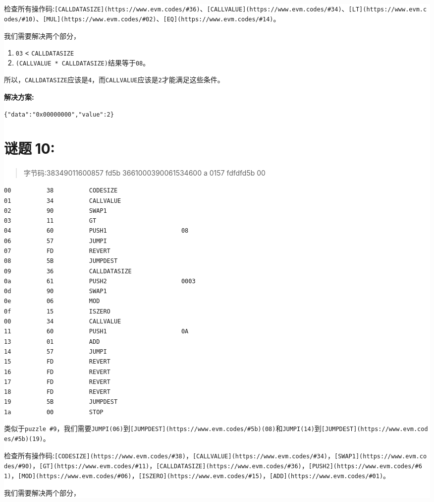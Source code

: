 检查所有操作码:`[CALLDATASIZE](https://www.evm.codes/#36)`、`[CALLVALUE](https://www.evm.codes/#34)`、`[LT](https://www.evm.codes/#10)`、`[MUL](https://www.evm.codes/#02)`、`[EQ](https://www.evm.codes/#14)`。

我们需要解决两个部分，

1.  `03` < `CALLDATASIZE`
2.  `(CALLVALUE * CALLDATASIZE)`结果等于`08`。

所以，`CALLDATASIZE`应该是`4`，而`CALLVALUE`应该是`2`才能满足这些条件。

**解决方案:**

```
{"data":"0x00000000","value":2}
```

# 谜题 10:

> 字节码:38349011600857 fd5b 3661000390061534600 a 0157 fdfdfd5b 00

```
00          38          CODESIZE
01          34          CALLVALUE
02          90          SWAP1
03          11          GT
04          60          PUSH1                     08
06          57          JUMPI
07          FD          REVERT
08          5B          JUMPDEST
09          36          CALLDATASIZE
0a          61          PUSH2                     0003
0d          90          SWAP1
0e          06          MOD
0f          15          ISZERO
00          34          CALLVALUE
11          60          PUSH1                     0A
13          01          ADD
14          57          JUMPI
15          FD          REVERT
16          FD          REVERT
17          FD          REVERT
18          FD          REVERT
19          5B          JUMPDEST
1a          00          STOP
```

类似于`puzzle #9`，我们需要`JUMPI(06)`到`[JUMPDEST](https://www.evm.codes/#5b)(08)`和`JUMPI(14)`到`[JUMPDEST](https://www.evm.codes/#5b)(19)`。

检查所有操作码:`[CODESIZE](https://www.evm.codes/#38)`，`[CALLVALUE](https://www.evm.codes/#34)`，`[SWAP1](https://www.evm.codes/#90)`，`[GT](https://www.evm.codes/#11)`，`[CALLDATASIZE](https://www.evm.codes/#36)`，`[PUSH2](https://www.evm.codes/#61)`，`[MOD](https://www.evm.codes/#06)`，`[ISZERO](https://www.evm.codes/#15)`，`[ADD](https://www.evm.codes/#01)`。

我们需要解决两个部分，
